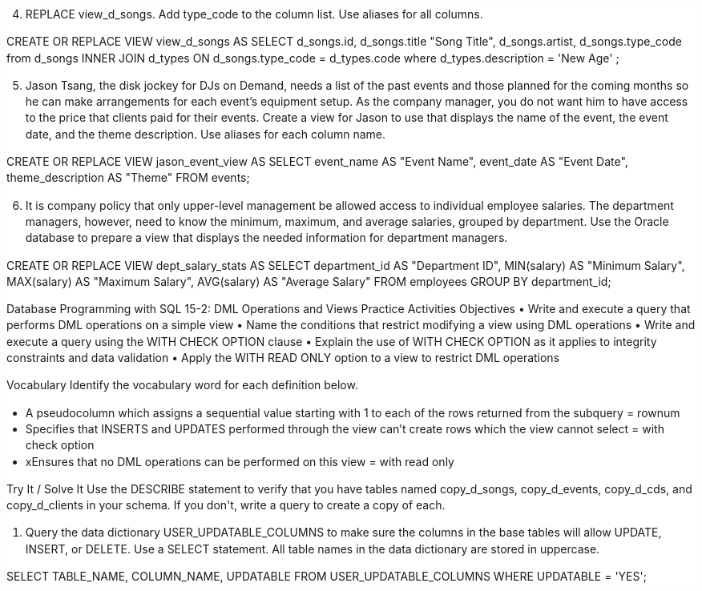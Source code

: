4. REPLACE view_d_songs. Add type_code to the column list. Use aliases for all columns.

CREATE OR REPLACE VIEW view_d_songs AS
SELECT d_songs.id, d_songs.title "Song Title", d_songs.artist, d_songs.type_code
from d_songs INNER JOIN d_types ON d_songs.type_code = d_types.code
where d_types.description = 'New Age'
;


5. Jason Tsang, the disk jockey for DJs on Demand, needs a list of the past events and those
planned for the coming months so he can make arrangements for each event’s equipment setup. As the company manager, you do not want him to have access to the price that clients paid for their events. Create a view for Jason to use that displays the name of the event, the event date, and the theme description. Use aliases for each column name.

CREATE OR REPLACE VIEW jason_event_view AS SELECT event_name AS "Event Name", event_date AS "Event Date", theme_description AS "Theme" FROM events;

6. It is company policy that only upper-level management be allowed access to individual employee salaries. The department managers, however, need to know the minimum, maximum, and average salaries, grouped by department. Use the Oracle database to prepare a view that
displays the needed information for department managers.

CREATE OR REPLACE VIEW dept_salary_stats AS SELECT department_id AS "Department ID", MIN(salary) AS "Minimum Salary", MAX(salary) AS "Maximum Salary", AVG(salary) AS "Average Salary" FROM employees GROUP BY department_id;

Database Programming with SQL
15-2: DML Operations and Views
Practice Activities
Objectives
• Write and execute a query that performs DML operations on a simple view
• Name the conditions that restrict modifying a view using DML operations
• Write and execute a query using the WITH CHECK OPTION clause
• Explain the use of WITH CHECK OPTION as it applies to integrity constraints and data validation
• Apply the WITH READ ONLY option to a view to restrict DML operations

Vocabulary
Identify the vocabulary word for each definition below.
- A pseudocolumn which assigns a sequential value starting with 1
to each of the rows returned from the subquery
= rownum
- Specifies that INSERTS and UPDATES performed through the
view can’t create rows which the view cannot select
= with check option
- xEnsures that no DML operations can be performed on this view
= with read only

Try It / Solve It
Use the DESCRIBE statement to verify that you have tables named copy_d_songs, copy_d_events, copy_d_cds, and copy_d_clients in your schema. If you don't, write a query to create a copy of each.
1. Query the data dictionary USER_UPDATABLE_COLUMNS to make sure the columns in the base tables will allow UPDATE, INSERT, or DELETE. Use a SELECT statement. All table names in the data dictionary are stored in uppercase.

SELECT TABLE_NAME, COLUMN_NAME, UPDATABLE FROM USER_UPDATABLE_COLUMNS WHERE UPDATABLE = 'YES';
